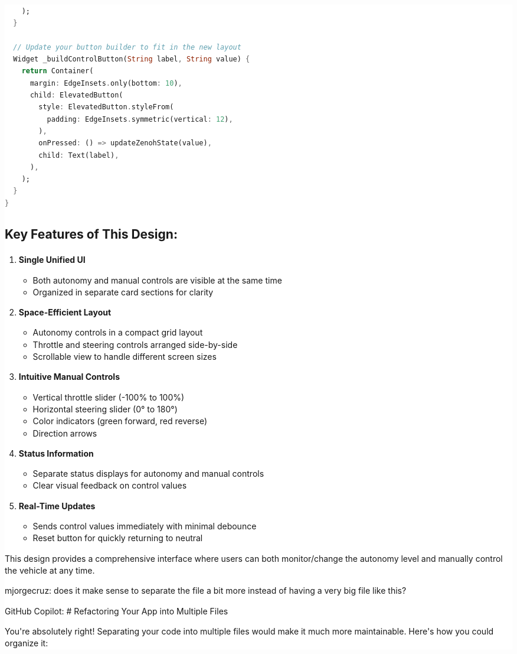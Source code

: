 ```dart
    );
  }
  
  // Update your button builder to fit in the new layout
  Widget _buildControlButton(String label, String value) {
    return Container(
      margin: EdgeInsets.only(bottom: 10),
      child: ElevatedButton(
        style: ElevatedButton.styleFrom(
          padding: EdgeInsets.symmetric(vertical: 12),
        ),
        onPressed: () => updateZenohState(value),
        child: Text(label),
      ),
    );
  }
}
```

## Key Features of This Design:

1. **Single Unified UI** 
   - Both autonomy and manual controls are visible at the same time
   - Organized in separate card sections for clarity

2. **Space-Efficient Layout**
   - Autonomy controls in a compact grid layout
   - Throttle and steering controls arranged side-by-side
   - Scrollable view to handle different screen sizes

3. **Intuitive Manual Controls**
   - Vertical throttle slider (-100% to 100%)
   - Horizontal steering slider (0° to 180°)
   - Color indicators (green forward, red reverse)
   - Direction arrows

4. **Status Information**
   - Separate status displays for autonomy and manual controls
   - Clear visual feedback on control values

5. **Real-Time Updates**
   - Sends control values immediately with minimal debounce
   - Reset button for quickly returning to neutral

This design provides a comprehensive interface where users can both monitor/change the autonomy level and manually control the vehicle at any time.

mjorgecruz: does it make sense to separate the file a bit more instead of having a very big file like this?

GitHub Copilot: # Refactoring Your App into Multiple Files

You're absolutely right! Separating your code into multiple files would make it much more maintainable. Here's how you could organize it:
